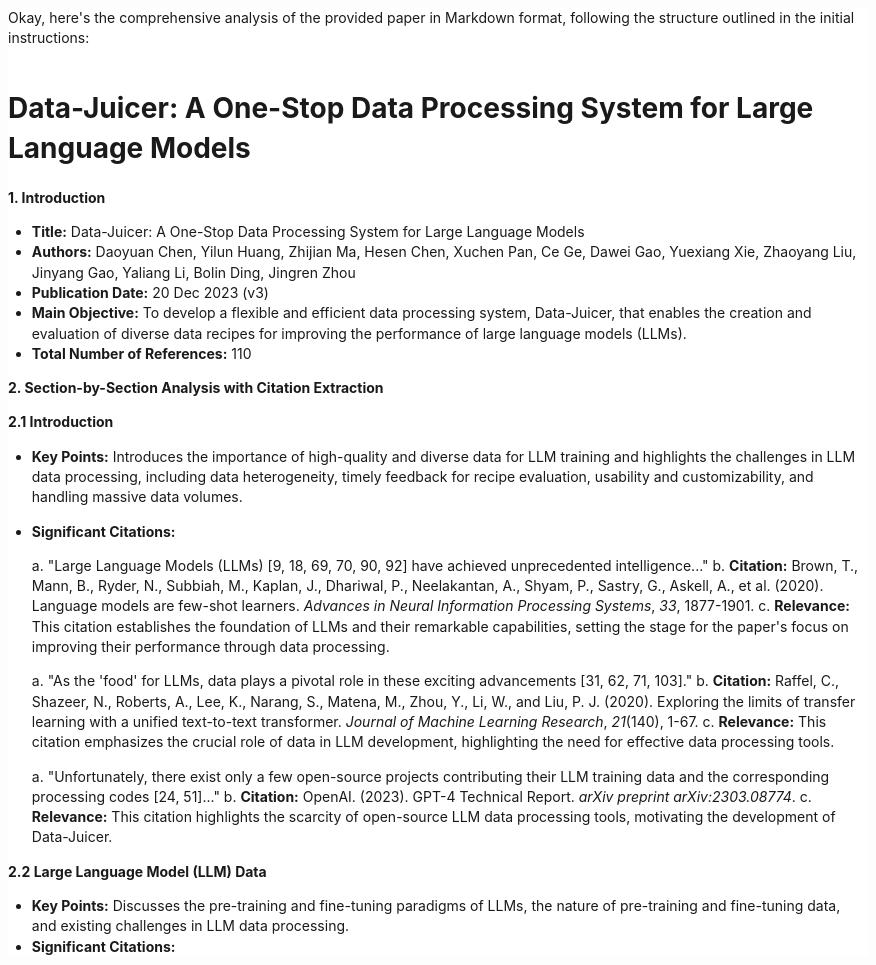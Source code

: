 Okay, here's the comprehensive analysis of the provided paper in Markdown format, following the structure outlined in the initial instructions:


# Data-Juicer: A One-Stop Data Processing System for Large Language Models

**1. Introduction**

- **Title:** Data-Juicer: A One-Stop Data Processing System for Large Language Models
- **Authors:** Daoyuan Chen, Yilun Huang, Zhijian Ma, Hesen Chen, Xuchen Pan, Ce Ge, Dawei Gao, Yuexiang Xie, Zhaoyang Liu, Jinyang Gao, Yaliang Li, Bolin Ding, Jingren Zhou
- **Publication Date:** 20 Dec 2023 (v3)
- **Main Objective:** To develop a flexible and efficient data processing system, Data-Juicer, that enables the creation and evaluation of diverse data recipes for improving the performance of large language models (LLMs).
- **Total Number of References:** 110


**2. Section-by-Section Analysis with Citation Extraction**

**2.1 Introduction**

- **Key Points:** Introduces the importance of high-quality and diverse data for LLM training and highlights the challenges in LLM data processing, including data heterogeneity, timely feedback for recipe evaluation, usability and customizability, and handling massive data volumes.
- **Significant Citations:**

    a. "Large Language Models (LLMs) [9, 18, 69, 70, 90, 92] have achieved unprecedented intelligence..."
    b. **Citation:** Brown, T., Mann, B., Ryder, N., Subbiah, M., Kaplan, J., Dhariwal, P., Neelakantan, A., Shyam, P., Sastry, G., Askell, A., et al. (2020). Language models are few-shot learners. *Advances in Neural Information Processing Systems*, *33*, 1877-1901.
    c. **Relevance:** This citation establishes the foundation of LLMs and their remarkable capabilities, setting the stage for the paper's focus on improving their performance through data processing.

    a. "As the 'food' for LLMs, data plays a pivotal role in these exciting advancements [31, 62, 71, 103]."
    b. **Citation:**  Raffel, C., Shazeer, N., Roberts, A., Lee, K., Narang, S., Matena, M., Zhou, Y., Li, W., and Liu, P. J. (2020). Exploring the limits of transfer learning with a unified text-to-text transformer. *Journal of Machine Learning Research*, *21*(140), 1-67.
    c. **Relevance:** This citation emphasizes the crucial role of data in LLM development, highlighting the need for effective data processing tools.

    a. "Unfortunately, there exist only a few open-source projects contributing their LLM training data and the corresponding processing codes [24, 51]..."
    b. **Citation:**  OpenAI. (2023). GPT-4 Technical Report. *arXiv preprint arXiv:2303.08774*.
    c. **Relevance:** This citation highlights the scarcity of open-source LLM data processing tools, motivating the development of Data-Juicer.


**2.2 Large Language Model (LLM) Data**

- **Key Points:** Discusses the pre-training and fine-tuning paradigms of LLMs, the nature of pre-training and fine-tuning data, and existing challenges in LLM data processing.
- **Significant Citations:**
